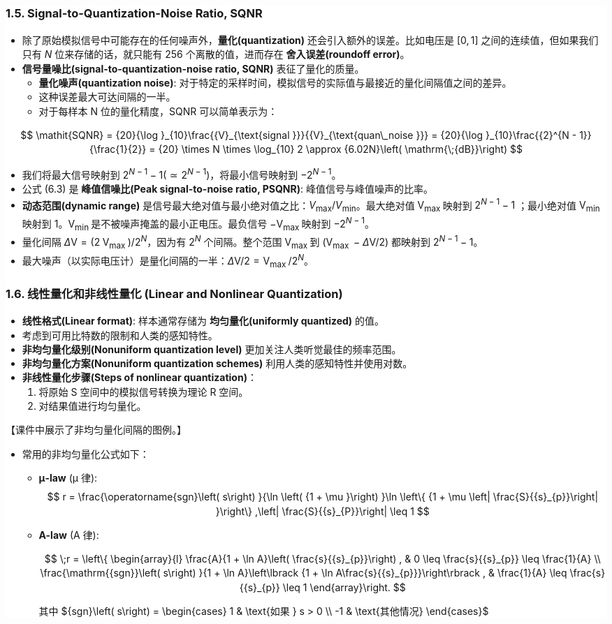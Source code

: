 ### 1.5. Signal-to-Quantization-Noise Ratio, SQNR

- 除了原始模拟信号中可能存在的任何噪声外，**量化(quantization)** 还会引入额外的误差。比如电压是 $[0,1]$ 之间的连续值，但如果我们只有 $N$ 位来存储的话，就只能有 $256$ 个离散的值，进而存在 **舍入误差(roundoff error)**。
- **信号量噪比(signal-to-quantization-noise ratio, SQNR)** 表征了量化的质量。
    - **量化噪声(quantization noise)**: 对于特定的采样时间，模拟信号的实际值与最接近的量化间隔值之间的差异。
    - 这种误差最大可达间隔的一半。
    - 对于每样本 N 位的量化精度，SQNR 可以简单表示为：

$$
\mathit{SQNR} = {20}{\log }_{10}\frac{{V}_{\text{signal }}}{{V}_{\text{quan\_noise }}} = {20}{\log }_{10}\frac{{2}^{N - 1}}{\frac{1}{2}} = {20} \times  N \times  \log_{10} 2 \approx {6.02N}\left( \mathrm{\;{dB}}\right)
$$

- 我们将最大信号映射到 ${2}^{N - 1} - 1 \left( \simeq  {2}^{N - 1}\right)$，将最小信号映射到 $- {2}^{N - 1}$。
- 公式 (6.3) 是 **峰值信噪比(Peak signal-to-noise ratio, PSQNR)**: 峰值信号与峰值噪声的比率。
- **动态范围(dynamic range)** 是信号最大绝对值与最小绝对值之比：${V}_{\max }/{V}_{\min }$。最大绝对值 ${\mathrm{V}}_{\text{max }}$ 映射到 ${2}^{N - 1} - 1$ ；最小绝对值 ${\mathrm{V}}_{\text{min }}$ 映射到 1。${\mathrm{V}}_{\text{min }}$ 是不被噪声掩盖的最小正电压。最负信号 $- {\mathrm{V}}_{\text{max }}$ 映射到 $- {2}^{N - 1}$。
- 量化间隔 ${\Delta \mathrm{V}} = \left( {2{\mathrm{\;V}}_{\text{max }}}\right) /{2}^{N}$，因为有 ${2}^{N}$ 个间隔。整个范围 ${\mathrm{V}}_{\text{max }}$ 到 $\left( {{\mathrm{V}}_{\text{max }} - \Delta \mathrm{V}/2}\right)$ 都映射到 ${2}^{N - 1} - 1$。
- 最大噪声（以实际电压计）是量化间隔的一半：$\Delta \mathrm{V}/2 = {\mathrm{V}}_{\text{max }}/{2}^{N}$。

### 1.6. 线性量化和非线性量化 (Linear and Nonlinear Quantization)

- **线性格式(Linear format)**: 样本通常存储为 **均匀量化(uniformly quantized)** 的值。
- 考虑到可用比特数的限制和人类的感知特性。
- **非均匀量化级别(Nonuniform quantization level)** 更加关注人类听觉最佳的频率范围。
- **非均匀量化方案(Nonuniform quantization schemes)** 利用人类的感知特性并使用对数。
- **非线性量化步骤(Steps of nonlinear quantization)**：
    1.  将原始 S 空间中的模拟信号转换为理论 R 空间。
    2.  对结果值进行均匀量化。

【课件中展示了非均匀量化间隔的图例。】

- 常用的非均匀量化公式如下：

    - **μ-law** (μ 律):
        $$
        r = \frac{\operatorname{sgn}\left( s\right) }{\ln \left( {1 + \mu }\right) }\ln \left\{  {1 + \mu \left| \frac{S}{{s}_{p}}\right| }\right\}  ,\left| \frac{S}{{s}_{P}}\right|  \leq  1
        $$
    - **A-law** (A 律):

        $$
        \;r = \left\{  \begin{array}{l} \frac{A}{1 + \ln A}\left( \frac{s}{{s}_{p}}\right) , & 0 \leq  \frac{s}{{s}_{p}} \leq  \frac{1}{A} \\  \frac{\mathrm{{sgn}}\left( s\right) }{1 + \ln A}\left\lbrack  {1 + \ln A\frac{s}{{s}_{p}}}\right\rbrack  , & \frac{1}{A} \leq  \frac{s}{{s}_{p}} \leq  1 \end{array}\right.
        $$

        其中 ${sgn}\left( s\right) = \begin{cases} 1 & \text{如果 } s > 0 \\ -1 & \text{其他情况} \end{cases}$
